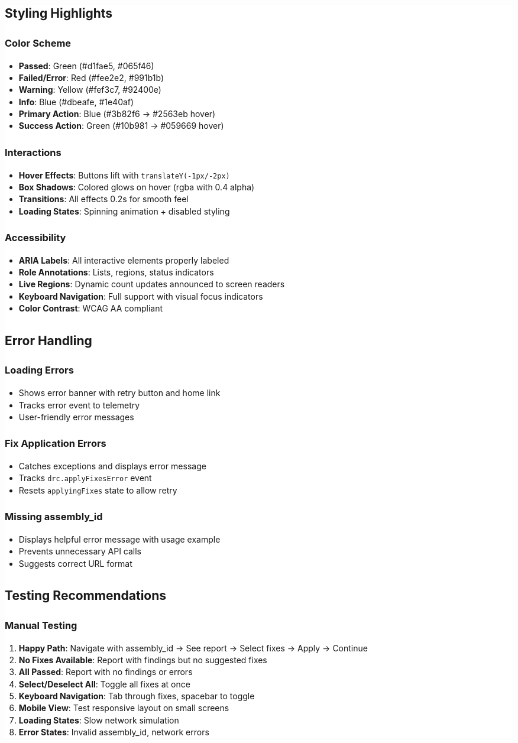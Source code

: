 ## Styling Highlights

### Color Scheme
- **Passed**: Green (#d1fae5, #065f46)
- **Failed/Error**: Red (#fee2e2, #991b1b)
- **Warning**: Yellow (#fef3c7, #92400e)
- **Info**: Blue (#dbeafe, #1e40af)
- **Primary Action**: Blue (#3b82f6 → #2563eb hover)
- **Success Action**: Green (#10b981 → #059669 hover)

### Interactions
- **Hover Effects**: Buttons lift with `translateY(-1px/-2px)`
- **Box Shadows**: Colored glows on hover (rgba with 0.4 alpha)
- **Transitions**: All effects 0.2s for smooth feel
- **Loading States**: Spinning animation + disabled styling

### Accessibility
- **ARIA Labels**: All interactive elements properly labeled
- **Role Annotations**: Lists, regions, status indicators
- **Live Regions**: Dynamic count updates announced to screen readers
- **Keyboard Navigation**: Full support with visual focus indicators
- **Color Contrast**: WCAG AA compliant

## Error Handling

### Loading Errors
- Shows error banner with retry button and home link
- Tracks error event to telemetry
- User-friendly error messages

### Fix Application Errors
- Catches exceptions and displays error message
- Tracks `drc.applyFixesError` event
- Resets `applyingFixes` state to allow retry

### Missing assembly_id
- Displays helpful error message with usage example
- Prevents unnecessary API calls
- Suggests correct URL format

## Testing Recommendations

### Manual Testing
1. **Happy Path**: Navigate with assembly_id → See report → Select fixes → Apply → Continue
2. **No Fixes Available**: Report with findings but no suggested fixes
3. **All Passed**: Report with no findings or errors
4. **Select/Deselect All**: Toggle all fixes at once
5. **Keyboard Navigation**: Tab through fixes, spacebar to toggle
6. **Mobile View**: Test responsive layout on small screens
7. **Loading States**: Slow network simulation
8. **Error States**: Invalid assembly_id, network errors
